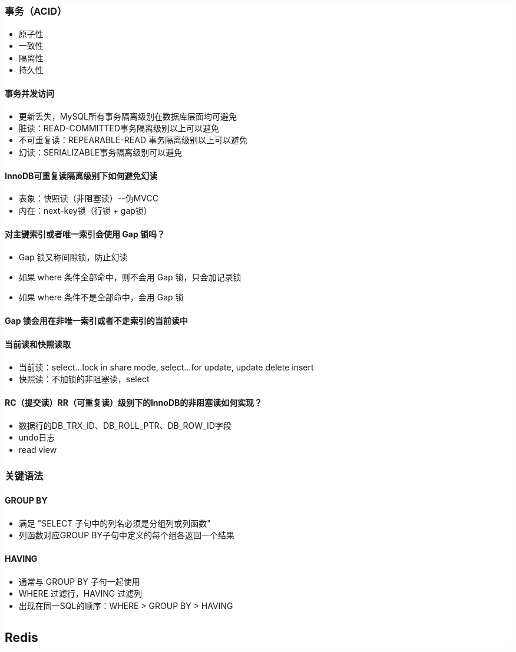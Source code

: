 ### 事务（ACID）

- 原子性
- 一致性
- 隔离性
- 持久性

#### 事务并发访问

- 更新丢失，MySQL所有事务隔离级别在数据库层面均可避免
- 脏读：READ-COMMITTED事务隔离级别以上可以避免
- 不可重复读：REPEARABLE-READ 事务隔离级别以上可以避免
- 幻读：SERIALIZABLE事务隔离级别可以避免

#### InnoDB可重复读隔离级别下如何避免幻读

- 表象：快照读（非阻塞读）--伪MVCC
- 内在：next-key锁（行锁 + gap锁）

#### 对主键索引或者唯一索引会使用 Gap 锁吗？

- Gap 锁又称间隙锁，防止幻读

- 如果 where 条件全部命中，则不会用 Gap 锁，只会加记录锁
- 如果 where 条件不是全部命中，会用 Gap 锁

#### Gap 锁会用在非唯一索引或者不走索引的当前读中

#### 当前读和快照读取

- 当前读：select...lock in share mode, select...for update, update delete insert
- 快照读：不加锁的非阻塞读，select

#### RC（提交读）RR（可重复读）级别下的InnoDB的非阻塞读如何实现？

- 数据行的DB_TRX_ID、DB_ROLL_PTR、DB_ROW_ID字段
- undo日志 
- read view

### 关键语法

#### GROUP BY

- 满足 "SELECT 子句中的列名必须是分组列或列函数"
- 列函数对应GROUP BY子句中定义的每个组各返回一个结果

#### HAVING

- 通常与 GROUP BY 子句一起使用
- WHERE 过滤行，HAVING 过滤列
- 出现在同一SQL的顺序：WHERE > GROUP BY > HAVING

## Redis
